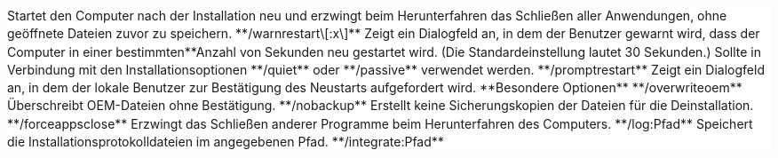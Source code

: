 <td style="border:1px solid black;">
Startet den Computer nach der Installation neu und erzwingt beim Herunterfahren das Schließen aller Anwendungen, ohne geöffnete Dateien zuvor zu speichern.
</td>
</tr>
<tr class="alternateRow">
<td style="border:1px solid black;">
**/warnrestart\[:x\]**
</td>
<td style="border:1px solid black;">
Zeigt ein Dialogfeld an, in dem der Benutzer gewarnt wird, dass der Computer in einer bestimmten**Anzahl von Sekunden neu gestartet wird. (Die Standardeinstellung lautet 30 Sekunden.) Sollte in Verbindung mit den Installationsoptionen **/quiet** oder **/passive** verwendet werden.
</td>
</tr>
<tr>
<td style="border:1px solid black;">
**/promptrestart**
</td>
<td style="border:1px solid black;">
Zeigt ein Dialogfeld an, in dem der lokale Benutzer zur Bestätigung des Neustarts aufgefordert wird.
</td>
</tr>
<tr>
<th colspan="2">
**Besondere Optionen**
</th>
</tr>
<tr class="alternateRow">
<td style="border:1px solid black;">
**/overwriteoem**
</td>
<td style="border:1px solid black;">
Überschreibt OEM-Dateien ohne Bestätigung.
</td>
</tr>
<tr>
<td style="border:1px solid black;">
**/nobackup**
</td>
<td style="border:1px solid black;">
Erstellt keine Sicherungskopien der Dateien für die Deinstallation.
</td>
</tr>
<tr class="alternateRow">
<td style="border:1px solid black;">
**/forceappsclose**
</td>
<td style="border:1px solid black;">
Erzwingt das Schließen anderer Programme beim Herunterfahren des Computers.
</td>
</tr>
<tr>
<td style="border:1px solid black;">
**/log:Pfad**
</td>
<td style="border:1px solid black;">
Speichert die Installationsprotokolldateien im angegebenen Pfad.
</td>
</tr>
<tr class="alternateRow">
<td style="border:1px solid black;">
**/integrate:Pfad**